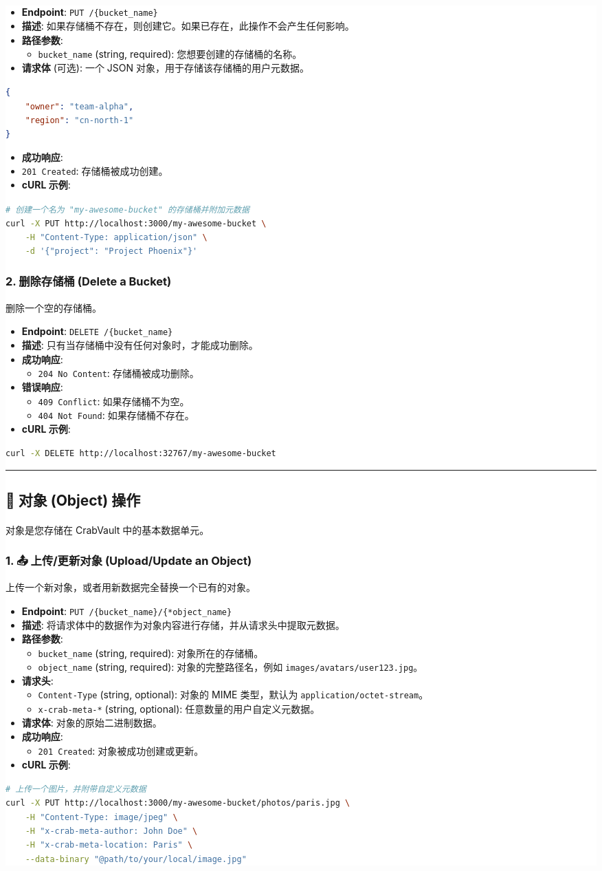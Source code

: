 * **Endpoint**: `PUT /{bucket_name}`
* **描述**: 如果存储桶不存在，则创建它。如果已存在，此操作不会产生任何影响。
* **路径参数**:
    * `bucket_name` (string, required): 您想要创建的存储桶的名称。
* **请求体** (可选): 一个 JSON 对象，用于存储该存储桶的用户元数据。
```json
{
    "owner": "team-alpha",
    "region": "cn-north-1"
}
```
* **成功响应**:
* `201 Created`: 存储桶被成功创建。
* **cURL 示例**:
```bash
# 创建一个名为 "my-awesome-bucket" 的存储桶并附加元数据
curl -X PUT http://localhost:3000/my-awesome-bucket \
    -H "Content-Type: application/json" \
    -d '{"project": "Project Phoenix"}'
```

### 2. 删除存储桶 (Delete a Bucket)

删除一个空的存储桶。

* **Endpoint**: `DELETE /{bucket_name}`
* **描述**: 只有当存储桶中没有任何对象时，才能成功删除。
* **成功响应**:
    * `204 No Content`: 存储桶被成功删除。
* **错误响应**:
    * `409 Conflict`: 如果存储桶不为空。
    * `404 Not Found`: 如果存储桶不存在。
* **cURL 示例**:
```bash
curl -X DELETE http://localhost:32767/my-awesome-bucket
```

---

## 📄 对象 (Object) 操作

对象是您存储在 CrabVault 中的基本数据单元。

### 1. 📤 上传/更新对象 (Upload/Update an Object)

上传一个新对象，或者用新数据完全替换一个已有的对象。

* **Endpoint**: `PUT /{bucket_name}/{*object_name}`
* **描述**: 将请求体中的数据作为对象内容进行存储，并从请求头中提取元数据。
* **路径参数**:
    * `bucket_name` (string, required): 对象所在的存储桶。
    * `object_name` (string, required): 对象的完整路径名，例如 `images/avatars/user123.jpg`。
* **请求头**:
    * `Content-Type` (string, optional): 对象的 MIME 类型，默认为 `application/octet-stream`。
    * `x-crab-meta-*` (string, optional): 任意数量的用户自定义元数据。
* **请求体**: 对象的原始二进制数据。
* **成功响应**:
    * `201 Created`: 对象被成功创建或更新。
* **cURL 示例**:
```bash
# 上传一个图片，并附带自定义元数据
curl -X PUT http://localhost:3000/my-awesome-bucket/photos/paris.jpg \
    -H "Content-Type: image/jpeg" \
    -H "x-crab-meta-author: John Doe" \
    -H "x-crab-meta-location: Paris" \
    --data-binary "@path/to/your/local/image.jpg"
```